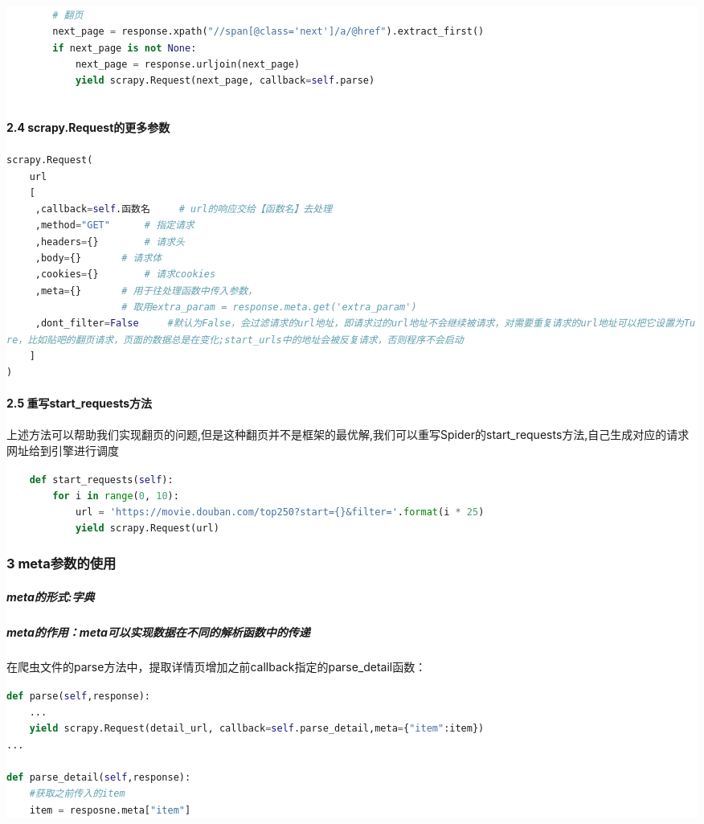 ```python
        # 翻页
        next_page = response.xpath("//span[@class='next']/a/@href").extract_first()
        if next_page is not None:
            next_page = response.urljoin(next_page)
            yield scrapy.Request(next_page, callback=self.parse)
        
```

#### 2.4 scrapy.Request的更多参数

```python
scrapy.Request(
    url
    [
     ,callback=self.函数名		# url的响应交给【函数名】去处理
     ,method="GET"		# 指定请求
     ,headers={}		# 请求头
     ,body={}		# 请求体
     ,cookies={}		# 请求cookies
     ,meta={}		# 用于往处理函数中传入参数，
        		    # 取用extra_param = response.meta.get('extra_param')
     ,dont_filter=False		#默认为False，会过滤请求的url地址，即请求过的url地址不会继续被请求，对需要重复请求的url地址可以把它设置为Ture，比如贴吧的翻页请求，页面的数据总是在变化;start_urls中的地址会被反复请求，否则程序不会启动
    ]
)
```



#### 2.5 重写start_requests方法

上述方法可以帮助我们实现翻页的问题,但是这种翻页并不是框架的最优解,我们可以重写Spider的start_requests方法,自己生成对应的请求网址给到引擎进行调度

```python
    def start_requests(self):
        for i in range(0, 10):
            url = 'https://movie.douban.com/top250?start={}&filter='.format(i * 25)
            yield scrapy.Request(url)
```

### 3 meta参数的使用

##### meta的形式:字典

##### meta的作用：meta可以实现数据在不同的解析函数中的传递

在爬虫文件的parse方法中，提取详情页增加之前callback指定的parse_detail函数：

```python
def parse(self,response):
    ...
    yield scrapy.Request(detail_url, callback=self.parse_detail,meta={"item":item})
...

def parse_detail(self,response):
    #获取之前传入的item
    item = resposne.meta["item"]
```

